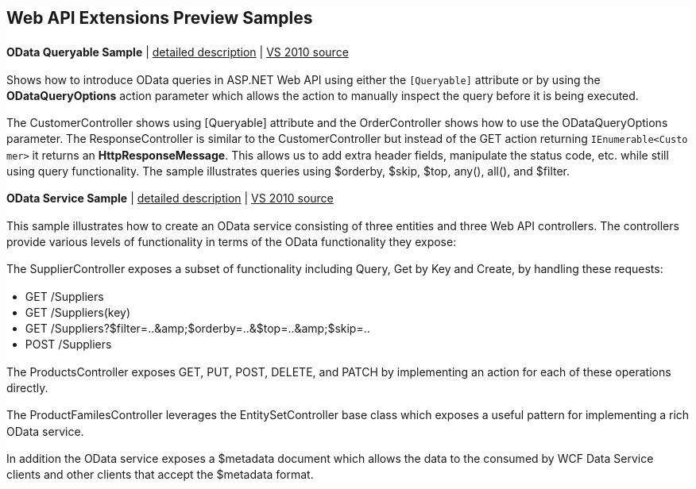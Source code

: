 ## Web API Extensions Preview Samples

**OData Queryable Sample** | [detailed description](https://blogs.msdn.com/b/alexj/archive/2012/08/15/odata-support-in-asp-net-web-api.aspx) | [VS 2010 source](http://aspnet.codeplex.com/SourceControl/changeset/view/15dfe7e0759f#Samples%2fNet4%2fCS%2fWebApi%2fODataQueryableSample%2fReadMe.txt)

Shows how to introduce OData queries in ASP.NET Web API using either the `[Queryable]` attribute or by using the **ODataQueryOptions** action parameter which allows the action to manually inspect the query before it is being executed.

The CustomerController shows using [Queryable] attribute and the OrderController shows how to use the ODataQueryOptions parameter. The ResponseController is similar to the CustomerController but instead of the GET action returning `IEnumerable<Customer>` it returns an **HttpResponseMessage**. This allows us to add extra header fields, manipulate the status code, etc. while still using query functionality. The sample illustrates queries using $orderby, $skip, $top, any(), all(), and $filter.

**OData Service Sample** | [detailed description](https://blogs.msdn.com/b/alexj/archive/2012/08/15/odata-support-in-asp-net-web-api.aspx) | [VS 2010 source](http://aspnet.codeplex.com/SourceControl/changeset/view/15dfe7e0759f#Samples%2fNet4%2fCS%2fWebApi%2fODataServiceSample%2fReadMe.txt)

This sample illustrates how to create an OData service consisting of three entities and three Web API controllers. The controllers provide various levels of functionality in terms of the OData functionality they expose:

The SupplierController exposes a subset of functionality including Query, Get by Key and Create, by handling these requests:

- GET /Suppliers
- GET /Suppliers(key)
- GET /Suppliers?$filter=..&amp;$orderby=..&amp;$top=..&amp;$skip=..
- POST /Suppliers

The ProductsController exposes GET, PUT, POST, DELETE, and PATCH by implementing an action for each of these operations directly.

The ProductFamilesController leverages the EntitySetController base class which exposes a useful pattern for implementing a rich OData service.

In addition the OData service exposes a $metadata document which allows the data to the consumed by WCF Data Service clients and other clients that accept the $metadata format.
